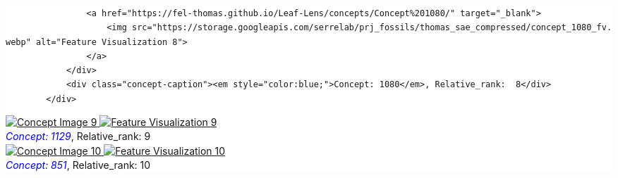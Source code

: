                     <a href="https://fel-thomas.github.io/Leaf-Lens/concepts/Concept%201080/" target="_blank">
                        <img src="https://storage.googleapis.com/serrelab/prj_fossils/thomas_sae_compressed/concept_1080_fv.webp" alt="Feature Visualization 8">
                    </a>
                </div>
                <div class="concept-caption"><em style="color:blue;">Concept: 1080</em>, Relative_rank:  8</div>
            </div>
<div class="concept-card">
                <div class="concept-images">
                    <a href="https://fel-thomas.github.io/Leaf-Lens/concepts/Concept%201129/" target="_blank">
                        <img src="https://storage.googleapis.com/serrelab/prj_fossils/unknown_fossils_concepts4/fossil_CU_0771/concept_9_1129.png" alt="Concept Image 9">
                    </a>
                    <a href="https://fel-thomas.github.io/Leaf-Lens/concepts/Concept%201129/" target="_blank">
                        <img src="https://storage.googleapis.com/serrelab/prj_fossils/thomas_sae_compressed/concept_1129_fv.webp" alt="Feature Visualization 9">
                    </a>
                </div>
                <div class="concept-caption"><em style="color:blue;">Concept: 1129</em>, Relative_rank:  9</div>
            </div>
<div class="concept-card">
                <div class="concept-images">
                    <a href="https://fel-thomas.github.io/Leaf-Lens/concepts/Concept%20851/" target="_blank">
                        <img src="https://storage.googleapis.com/serrelab/prj_fossils/unknown_fossils_concepts4/fossil_CU_0771/concept_10_851.png" alt="Concept Image 10">
                    </a>
                    <a href="https://fel-thomas.github.io/Leaf-Lens/concepts/Concept%20851/" target="_blank">
                        <img src="https://storage.googleapis.com/serrelab/prj_fossils/thomas_sae_compressed/concept_851_fv.webp" alt="Feature Visualization 10">
                    </a>
                </div>
                <div class="concept-caption"><em style="color:blue;">Concept: 851</em>, Relative_rank:  10</div>
            </div>
        </div>
    </div>
</body>
</html>
